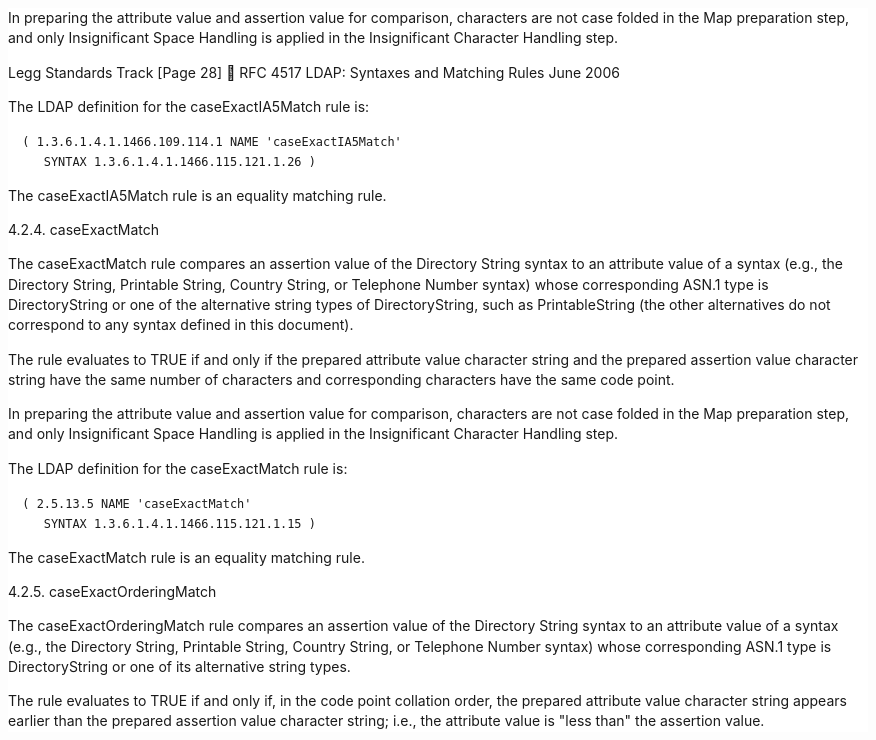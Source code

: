    In preparing the attribute value and assertion value for comparison,
   characters are not case folded in the Map preparation step, and only
   Insignificant Space Handling is applied in the Insignificant
   Character Handling step.



Legg                        Standards Track                    [Page 28]

RFC 4517           LDAP: Syntaxes and Matching Rules           June 2006


   The LDAP definition for the caseExactIA5Match rule is:

      ( 1.3.6.1.4.1.1466.109.114.1 NAME 'caseExactIA5Match'
         SYNTAX 1.3.6.1.4.1.1466.115.121.1.26 )

   The caseExactIA5Match rule is an equality matching rule.

4.2.4.  caseExactMatch

   The caseExactMatch rule compares an assertion value of the Directory
   String syntax to an attribute value of a syntax (e.g., the Directory
   String, Printable String, Country String, or Telephone Number syntax)
   whose corresponding ASN.1 type is DirectoryString or one of the
   alternative string types of DirectoryString, such as PrintableString
   (the other alternatives do not correspond to any syntax defined in
   this document).

   The rule evaluates to TRUE if and only if the prepared attribute
   value character string and the prepared assertion value character
   string have the same number of characters and corresponding
   characters have the same code point.

   In preparing the attribute value and assertion value for comparison,
   characters are not case folded in the Map preparation step, and only
   Insignificant Space Handling is applied in the Insignificant
   Character Handling step.

   The LDAP definition for the caseExactMatch rule is:

      ( 2.5.13.5 NAME 'caseExactMatch'
         SYNTAX 1.3.6.1.4.1.1466.115.121.1.15 )

   The caseExactMatch rule is an equality matching rule.

4.2.5.  caseExactOrderingMatch

   The caseExactOrderingMatch rule compares an assertion value of the
   Directory String syntax to an attribute value of a syntax (e.g., the
   Directory String, Printable String, Country String, or Telephone
   Number syntax) whose corresponding ASN.1 type is DirectoryString or
   one of its alternative string types.

   The rule evaluates to TRUE if and only if, in the code point
   collation order, the prepared attribute value character string
   appears earlier than the prepared assertion value character string;
   i.e., the attribute value is "less than" the assertion value.

